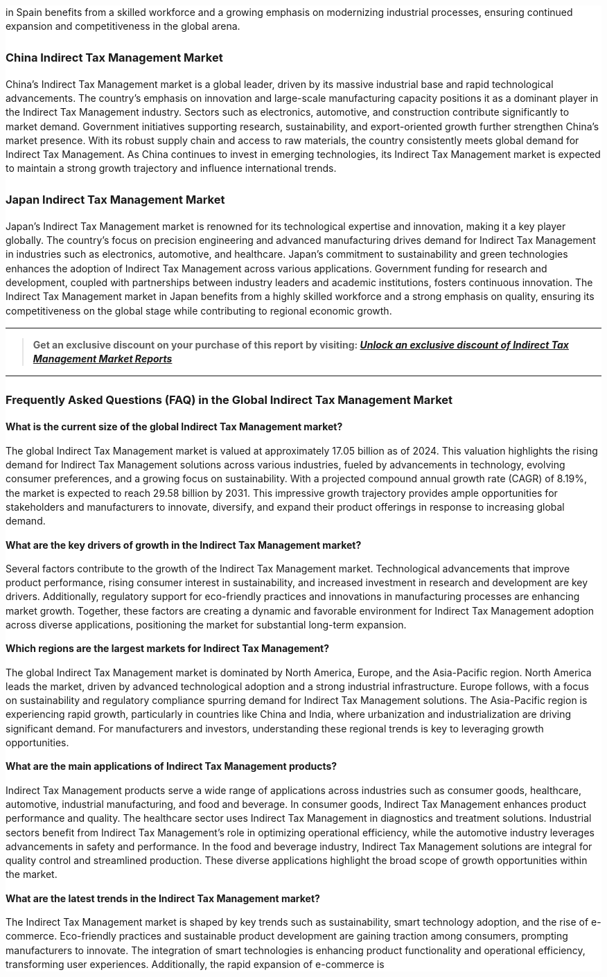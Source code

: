in Spain benefits from a skilled workforce and a growing emphasis on modernizing industrial processes, ensuring continued expansion and competitiveness in the global arena.</p><h3>China Indirect Tax Management Market</h3><p>China&rsquo;s Indirect Tax Management market is a global leader, driven by its massive industrial base and rapid technological advancements. The country&rsquo;s emphasis on innovation and large-scale manufacturing capacity positions it as a dominant player in the Indirect Tax Management industry. Sectors such as electronics, automotive, and construction contribute significantly to market demand. Government initiatives supporting research, sustainability, and export-oriented growth further strengthen China&rsquo;s market presence. With its robust supply chain and access to raw materials, the country consistently meets global demand for Indirect Tax Management. As China continues to invest in emerging technologies, its Indirect Tax Management market is expected to maintain a strong growth trajectory and influence international trends.</p><h3>Japan Indirect Tax Management Market</h3><p>Japan&rsquo;s Indirect Tax Management market is renowned for its technological expertise and innovation, making it a key player globally. The country&rsquo;s focus on precision engineering and advanced manufacturing drives demand for Indirect Tax Management in industries such as electronics, automotive, and healthcare. Japan&rsquo;s commitment to sustainability and green technologies enhances the adoption of Indirect Tax Management across various applications. Government funding for research and development, coupled with partnerships between industry leaders and academic institutions, fosters continuous innovation. The Indirect Tax Management market in Japan benefits from a highly skilled workforce and a strong emphasis on quality, ensuring its competitiveness on the global stage while contributing to regional economic growth.</p><hr /><blockquote><p><strong>Get an exclusive discount on your purchase of this report by visiting: <em><a href="://marketresearchpulse.com/ask-for-discount/143382?utm_source=Github&amp;utm_medium=0111">Unlock an exclusive discount of Indirect Tax Management Market Reports</a></em>&nbsp;</strong></p></blockquote><hr /><h3>Frequently Asked Questions (FAQ) in the Global Indirect Tax Management Market</h3><p><strong>What is the current size of the global Indirect Tax Management market?</strong></p><p>The global Indirect Tax Management market is valued at approximately 17.05 billion as of 2024. This valuation highlights the rising demand for Indirect Tax Management solutions across various industries, fueled by advancements in technology, evolving consumer preferences, and a growing focus on sustainability. With a projected compound annual growth rate (CAGR) of 8.19%, the market is expected to reach 29.58 billion by 2031. This impressive growth trajectory provides ample opportunities for stakeholders and manufacturers to innovate, diversify, and expand their product offerings in response to increasing global demand.</p><p><strong>What are the key drivers of growth in the Indirect Tax Management market?</strong></p><p>Several factors contribute to the growth of the Indirect Tax Management market. Technological advancements that improve product performance, rising consumer interest in sustainability, and increased investment in research and development are key drivers. Additionally, regulatory support for eco-friendly practices and innovations in manufacturing processes are enhancing market growth. Together, these factors are creating a dynamic and favorable environment for Indirect Tax Management adoption across diverse applications, positioning the market for substantial long-term expansion.</p><p><strong>Which regions are the largest markets for Indirect Tax Management?</strong></p><p>The global Indirect Tax Management market is dominated by North America, Europe, and the Asia-Pacific region. North America leads the market, driven by advanced technological adoption and a strong industrial infrastructure. Europe follows, with a focus on sustainability and regulatory compliance spurring demand for Indirect Tax Management solutions. The Asia-Pacific region is experiencing rapid growth, particularly in countries like China and India, where urbanization and industrialization are driving significant demand. For manufacturers and investors, understanding these regional trends is key to leveraging growth opportunities.</p><p><strong>What are the main applications of Indirect Tax Management products?</strong></p><p>Indirect Tax Management products serve a wide range of applications across industries such as consumer goods, healthcare, automotive, industrial manufacturing, and food and beverage. In consumer goods, Indirect Tax Management enhances product performance and quality. The healthcare sector uses Indirect Tax Management in diagnostics and treatment solutions. Industrial sectors benefit from Indirect Tax Management&rsquo;s role in optimizing operational efficiency, while the automotive industry leverages advancements in safety and performance. In the food and beverage industry, Indirect Tax Management solutions are integral for quality control and streamlined production. These diverse applications highlight the broad scope of growth opportunities within the market.</p><p><strong>What are the latest trends in the Indirect Tax Management market?</strong></p><p>The Indirect Tax Management market is shaped by key trends such as sustainability, smart technology adoption, and the rise of e-commerce. Eco-friendly practices and sustainable product development are gaining traction among consumers, prompting manufacturers to innovate. The integration of smart technologies is enhancing product functionality and operational efficiency, transforming user experiences. Additionally, the rapid expansion of e-commerce is
